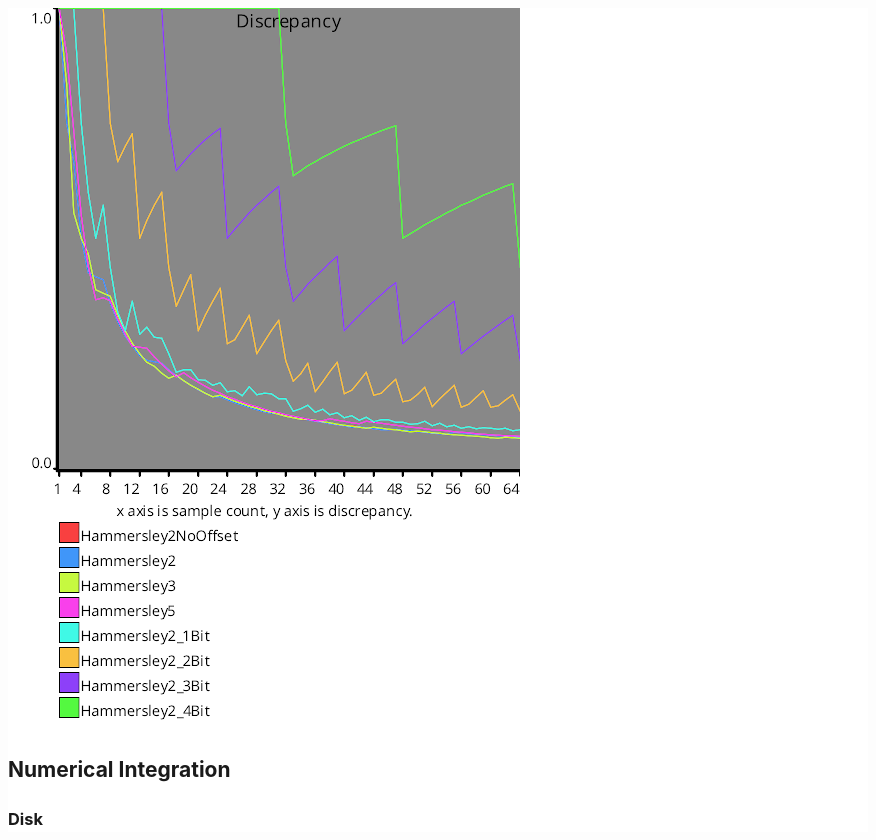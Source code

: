 ![lds_hammersley](../../../_2d/samples/lds_hammersley/CalculateDiscrepancy.png)  

## Numerical Integration

### Disk
